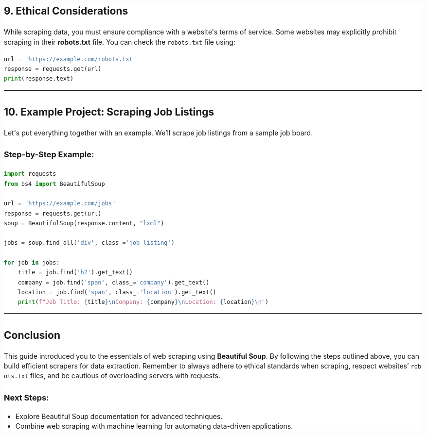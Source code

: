 
## 9. Ethical Considerations

While scraping data, you must ensure compliance with a website's terms of service. Some websites may explicitly prohibit scraping in their **robots.txt** file. You can check the `robots.txt` file using:

```python
url = "https://example.com/robots.txt"
response = requests.get(url)
print(response.text)
```

---

## 10. Example Project: Scraping Job Listings

Let's put everything together with an example. We’ll scrape job listings from a sample job board.

### Step-by-Step Example:

```python
import requests
from bs4 import BeautifulSoup

url = "https://example.com/jobs"
response = requests.get(url)
soup = BeautifulSoup(response.content, "lxml")

jobs = soup.find_all('div', class_='job-listing')

for job in jobs:
    title = job.find('h2').get_text()
    company = job.find('span', class_='company').get_text()
    location = job.find('span', class_='location').get_text()
    print(f"Job Title: {title}\nCompany: {company}\nLocation: {location}\n")
```

---

## Conclusion

This guide introduced you to the essentials of web scraping using **Beautiful Soup**. By following the steps outlined above, you can build efficient scrapers for data extraction. Remember to always adhere to ethical standards when scraping, respect websites’ `robots.txt` files, and be cautious of overloading servers with requests. 

### Next Steps:
- Explore Beautiful Soup documentation for advanced techniques.
- Combine web scraping with machine learning for automating data-driven applications.

